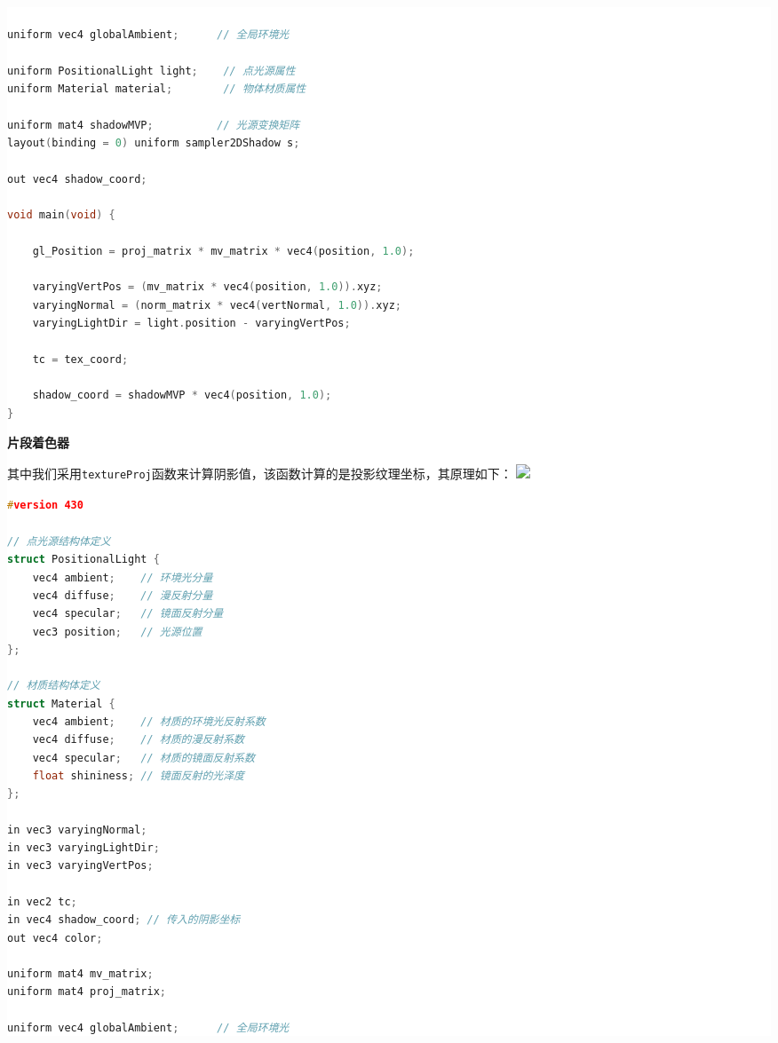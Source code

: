 ```cpp

uniform vec4 globalAmbient;      // 全局环境光

uniform PositionalLight light;    // 点光源属性
uniform Material material;        // 物体材质属性

uniform mat4 shadowMVP;          // 光源变换矩阵
layout(binding = 0) uniform sampler2DShadow s;

out vec4 shadow_coord;

void main(void) {

    gl_Position = proj_matrix * mv_matrix * vec4(position, 1.0);

    varyingVertPos = (mv_matrix * vec4(position, 1.0)).xyz;
    varyingNormal = (norm_matrix * vec4(vertNormal, 1.0)).xyz;
    varyingLightDir = light.position - varyingVertPos;

    tc = tex_coord;

    shadow_coord = shadowMVP * vec4(position, 1.0);
}

```

**片段着色器**

其中我们采用```textureProj```函数来计算阴影值，该函数计算的是投影纹理坐标，其原理如下：
![](https://easyimage.elyt.cn/i/2025/05/10/5732991349980928808-2.webp)  



```cpp
#version 430

// 点光源结构体定义
struct PositionalLight {
	vec4 ambient;    // 环境光分量
	vec4 diffuse;    // 漫反射分量
	vec4 specular;   // 镜面反射分量
	vec3 position;   // 光源位置
};

// 材质结构体定义
struct Material {
	vec4 ambient;    // 材质的环境光反射系数
	vec4 diffuse;    // 材质的漫反射系数
	vec4 specular;   // 材质的镜面反射系数
	float shininess; // 镜面反射的光泽度
};

in vec3 varyingNormal;
in vec3 varyingLightDir;
in vec3 varyingVertPos;

in vec2 tc;
in vec4 shadow_coord; // 传入的阴影坐标
out vec4 color;

uniform mat4 mv_matrix;
uniform mat4 proj_matrix;

uniform vec4 globalAmbient;      // 全局环境光

```